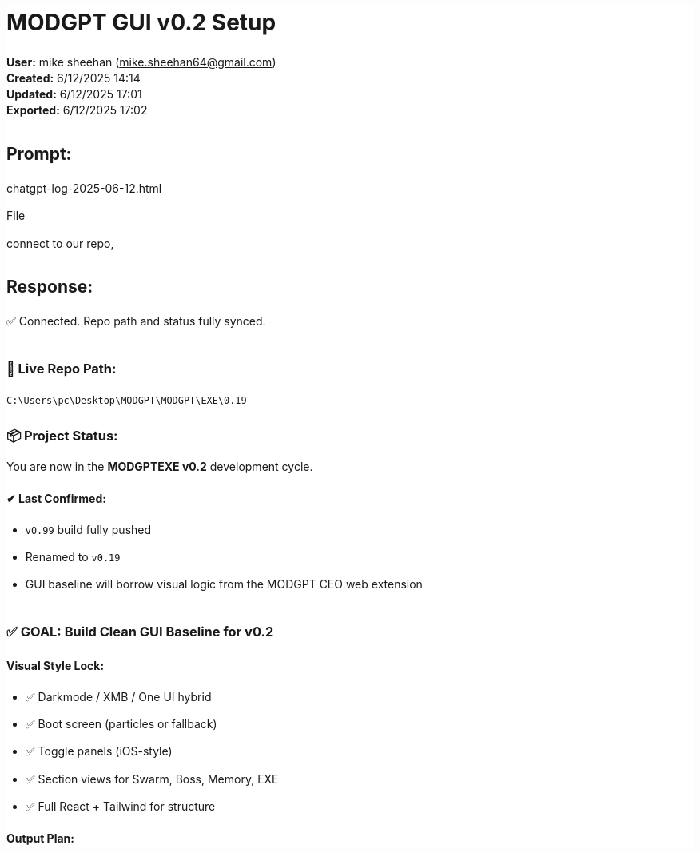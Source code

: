 # MODGPT GUI v0.2 Setup

**User:** mike sheehan (mike.sheehan64@gmail.com)  
**Created:** 6/12/2025 14:14  
**Updated:** 6/12/2025 17:01  
**Exported:** 6/12/2025 17:02  

## Prompt:
chatgpt-log-2025-06-12.html

File

connect to our repo,

## Response:
✅ Connected. Repo path and status fully synced.

* * *

### 🔗 Live Repo Path:

```
C:\Users\pc\Desktop\MODGPT\MODGPT\EXE\0.19
```

### 📦 Project Status:

You are now in the **MODGPTEXE v0.2** development cycle.

#### ✔ Last Confirmed:

*   `v0.99` build fully pushed
    
*   Renamed to `v0.19`
    
*   GUI baseline will borrow visual logic from the MODGPT CEO web extension
    

* * *

### ✅ GOAL: Build Clean GUI Baseline for v0.2

#### Visual Style Lock:

*   ✅ Darkmode / XMB / One UI hybrid
    
*   ✅ Boot screen (particles or fallback)
    
*   ✅ Toggle panels (iOS-style)
    
*   ✅ Section views for Swarm, Boss, Memory, EXE
    
*   ✅ Full React + Tailwind for structure
    

#### Output Plan:
